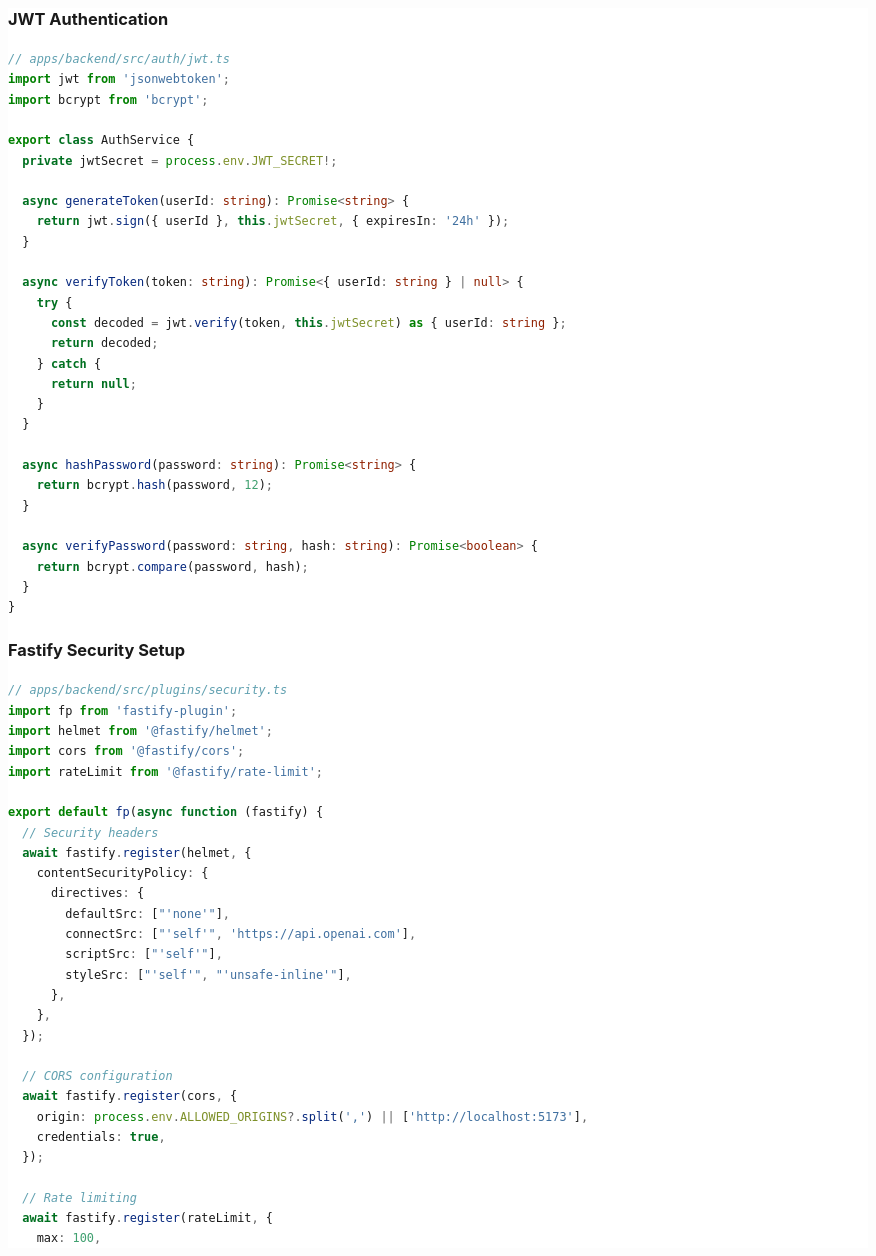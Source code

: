 ### JWT Authentication

```typescript
// apps/backend/src/auth/jwt.ts
import jwt from 'jsonwebtoken';
import bcrypt from 'bcrypt';

export class AuthService {
  private jwtSecret = process.env.JWT_SECRET!;

  async generateToken(userId: string): Promise<string> {
    return jwt.sign({ userId }, this.jwtSecret, { expiresIn: '24h' });
  }

  async verifyToken(token: string): Promise<{ userId: string } | null> {
    try {
      const decoded = jwt.verify(token, this.jwtSecret) as { userId: string };
      return decoded;
    } catch {
      return null;
    }
  }

  async hashPassword(password: string): Promise<string> {
    return bcrypt.hash(password, 12);
  }

  async verifyPassword(password: string, hash: string): Promise<boolean> {
    return bcrypt.compare(password, hash);
  }
}
```

### Fastify Security Setup

```typescript
// apps/backend/src/plugins/security.ts
import fp from 'fastify-plugin';
import helmet from '@fastify/helmet';
import cors from '@fastify/cors';
import rateLimit from '@fastify/rate-limit';

export default fp(async function (fastify) {
  // Security headers
  await fastify.register(helmet, {
    contentSecurityPolicy: {
      directives: {
        defaultSrc: ["'none'"],
        connectSrc: ["'self'", 'https://api.openai.com'],
        scriptSrc: ["'self'"],
        styleSrc: ["'self'", "'unsafe-inline'"],
      },
    },
  });

  // CORS configuration
  await fastify.register(cors, {
    origin: process.env.ALLOWED_ORIGINS?.split(',') || ['http://localhost:5173'],
    credentials: true,
  });

  // Rate limiting
  await fastify.register(rateLimit, {
    max: 100,
```